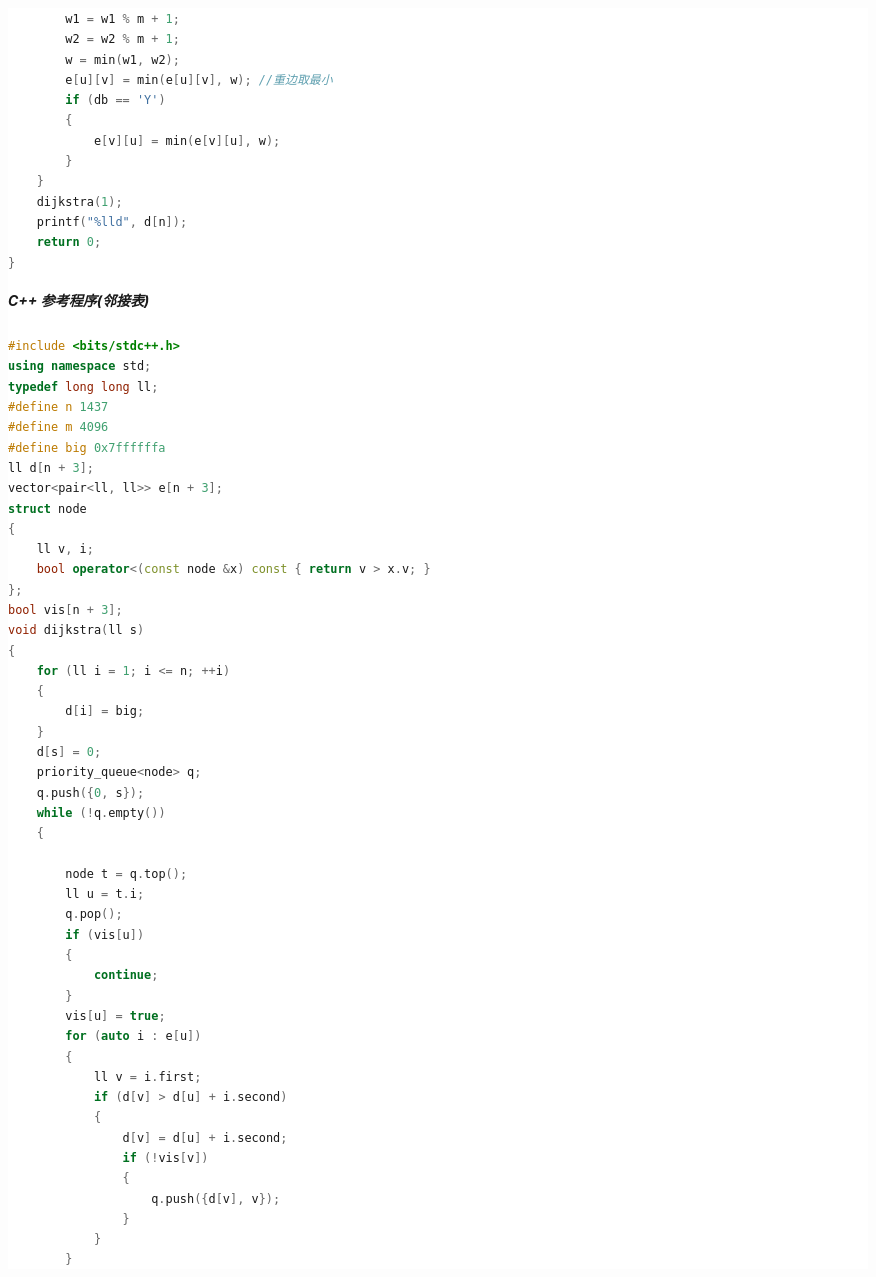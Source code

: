 ```c++
        w1 = w1 % m + 1;
        w2 = w2 % m + 1;
        w = min(w1, w2);
        e[u][v] = min(e[u][v], w); //重边取最小
        if (db == 'Y')
        {
            e[v][u] = min(e[v][u], w);
        }
    }
    dijkstra(1);
    printf("%lld", d[n]);
    return 0;
}
```

##### C++ 参考程序(邻接表)

```c++
#include <bits/stdc++.h>
using namespace std;
typedef long long ll;
#define n 1437
#define m 4096
#define big 0x7ffffffa
ll d[n + 3];
vector<pair<ll, ll>> e[n + 3];
struct node
{
    ll v, i;
    bool operator<(const node &x) const { return v > x.v; }
};
bool vis[n + 3];
void dijkstra(ll s)
{
    for (ll i = 1; i <= n; ++i)
    {
        d[i] = big;
    }
    d[s] = 0;
    priority_queue<node> q;
    q.push({0, s});
    while (!q.empty())
    {

        node t = q.top();
        ll u = t.i;
        q.pop();
        if (vis[u])
        {
            continue;
        }
        vis[u] = true;
        for (auto i : e[u])
        {
            ll v = i.first;
            if (d[v] > d[u] + i.second)
            {
                d[v] = d[u] + i.second;
                if (!vis[v])
                {
                    q.push({d[v], v});
                }
            }
        }
```